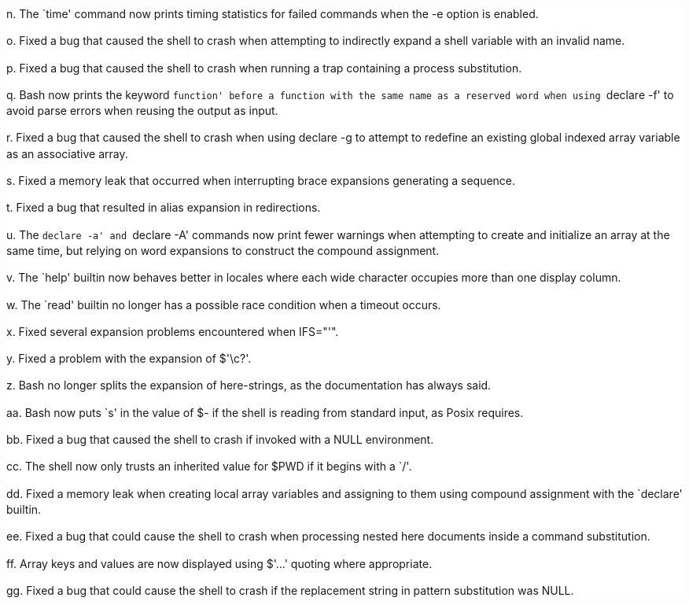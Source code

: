 n.  The `time' command now prints timing statistics for failed commands when
    the -e option is enabled.

o.  Fixed a bug that caused the shell to crash when attempting to indirectly
    expand a shell variable with an invalid name.

p.  Fixed a bug that caused the shell to crash when running a trap containing
    a process substitution.

q.  Bash now prints the keyword `function' before a function with the same name
    as a reserved word when using `declare -f' to avoid parse errors when
    reusing the output as input.

r.  Fixed a bug that caused the shell to crash when using declare -g to attempt
    to redefine an existing global indexed array variable as an associative
    array.

s.  Fixed a memory leak that occurred when interrupting brace expansions
    generating a sequence.

t.  Fixed a bug that resulted in alias expansion in redirections.

u.  The `declare -a' and `declare -A' commands now print fewer warnings when
    attempting to create and initialize an array at the same time, but
    relying on word expansions to construct the compound assignment.

v.  The `help' builtin now behaves better in locales where each wide
    character occupies more than one display column.

w.  The `read' builtin no longer has a possible race condition when a timeout
    occurs.

x.  Fixed several expansion problems encountered when IFS="'".

y.  Fixed a problem with the expansion of $'\c?'.

z.  Bash no longer splits the expansion of here-strings, as the documentation
    has always said.

aa. Bash now puts `s' in the value of $- if the shell is reading from standard
    input, as Posix requires.

bb. Fixed a bug that caused the shell to crash if invoked with a NULL
    environment.

cc. The shell now only trusts an inherited value for $PWD if it begins with a
    `/'.

dd. Fixed a memory leak when creating local array variables and assigning to
    them using compound assignment with the `declare' builtin.

ee. Fixed a bug that could cause the shell to crash when processing nested here
    documents inside a command substitution.

ff. Array keys and values are now displayed using $'...' quoting where
    appropriate.

gg. Fixed a bug that could cause the shell to crash if the replacement string
    in pattern substitution was NULL.
